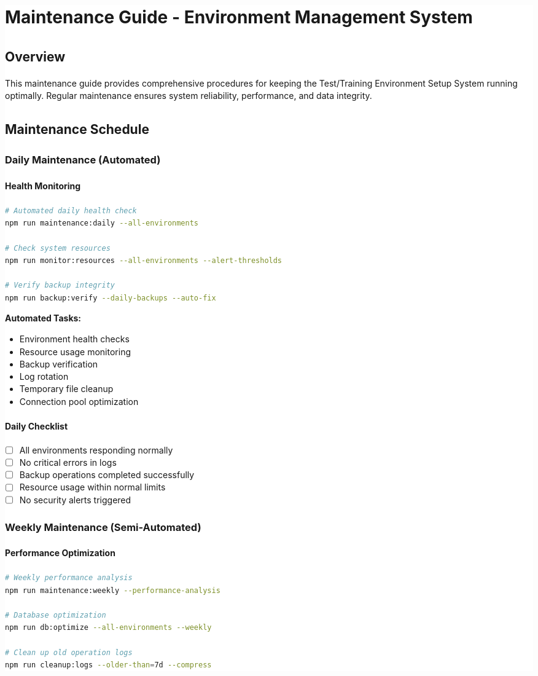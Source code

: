 # Maintenance Guide - Environment Management System

## Overview

This maintenance guide provides comprehensive procedures for keeping the Test/Training Environment Setup System running optimally. Regular maintenance ensures system reliability, performance, and data integrity.

## Maintenance Schedule

### Daily Maintenance (Automated)

#### Health Monitoring
```bash
# Automated daily health check
npm run maintenance:daily --all-environments

# Check system resources
npm run monitor:resources --all-environments --alert-thresholds

# Verify backup integrity
npm run backup:verify --daily-backups --auto-fix
```

**Automated Tasks:**
- Environment health checks
- Resource usage monitoring
- Backup verification
- Log rotation
- Temporary file cleanup
- Connection pool optimization

#### Daily Checklist
- [ ] All environments responding normally
- [ ] No critical errors in logs
- [ ] Backup operations completed successfully
- [ ] Resource usage within normal limits
- [ ] No security alerts triggered

### Weekly Maintenance (Semi-Automated)

#### Performance Optimization
```bash
# Weekly performance analysis
npm run maintenance:weekly --performance-analysis

# Database optimization
npm run db:optimize --all-environments --weekly

# Clean up old operation logs
npm run cleanup:logs --older-than=7d --compress
```

